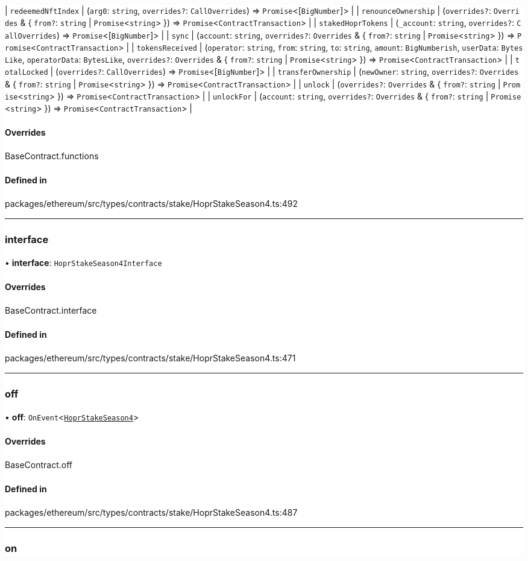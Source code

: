 | `redeemedNftIndex` | (`arg0`: `string`, `overrides?`: `CallOverrides`) => `Promise`<[`BigNumber`]\> |
| `renounceOwnership` | (`overrides?`: `Overrides` & { `from?`: `string` \| `Promise`<`string`\>  }) => `Promise`<`ContractTransaction`\> |
| `stakedHoprTokens` | (`_account`: `string`, `overrides?`: `CallOverrides`) => `Promise`<[`BigNumber`]\> |
| `sync` | (`account`: `string`, `overrides?`: `Overrides` & { `from?`: `string` \| `Promise`<`string`\>  }) => `Promise`<`ContractTransaction`\> |
| `tokensReceived` | (`operator`: `string`, `from`: `string`, `to`: `string`, `amount`: `BigNumberish`, `userData`: `BytesLike`, `operatorData`: `BytesLike`, `overrides?`: `Overrides` & { `from?`: `string` \| `Promise`<`string`\>  }) => `Promise`<`ContractTransaction`\> |
| `totalLocked` | (`overrides?`: `CallOverrides`) => `Promise`<[`BigNumber`]\> |
| `transferOwnership` | (`newOwner`: `string`, `overrides?`: `Overrides` & { `from?`: `string` \| `Promise`<`string`\>  }) => `Promise`<`ContractTransaction`\> |
| `unlock` | (`overrides?`: `Overrides` & { `from?`: `string` \| `Promise`<`string`\>  }) => `Promise`<`ContractTransaction`\> |
| `unlockFor` | (`account`: `string`, `overrides?`: `Overrides` & { `from?`: `string` \| `Promise`<`string`\>  }) => `Promise`<`ContractTransaction`\> |

#### Overrides

BaseContract.functions

#### Defined in

packages/ethereum/src/types/contracts/stake/HoprStakeSeason4.ts:492

___

### interface

• **interface**: `HoprStakeSeason4Interface`

#### Overrides

BaseContract.interface

#### Defined in

packages/ethereum/src/types/contracts/stake/HoprStakeSeason4.ts:471

___

### off

• **off**: `OnEvent`<[`HoprStakeSeason4`](HoprStakeSeason4.md)\>

#### Overrides

BaseContract.off

#### Defined in

packages/ethereum/src/types/contracts/stake/HoprStakeSeason4.ts:487

___

### on
